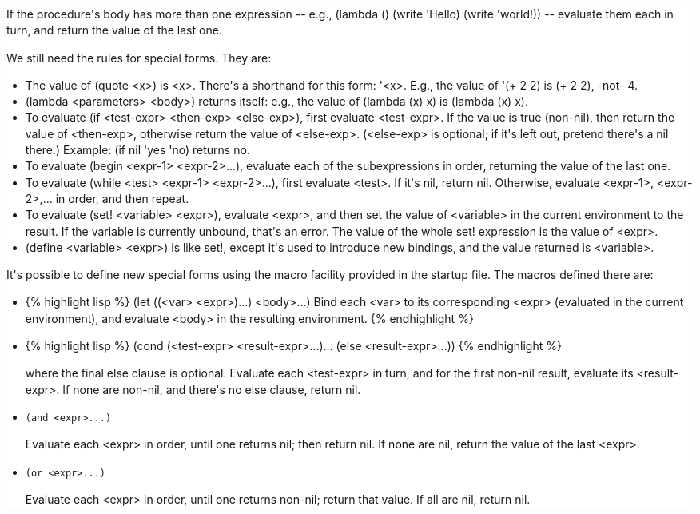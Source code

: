 If the procedure's body has more than one expression -- e.g., (lambda ()
(write 'Hello) (write 'world!)) -- evaluate them each in turn, and return
the value of the last one.

We still need the rules for special forms. They are:

+ The value of (quote &lt;x>) is &lt;x>. There's a shorthand for this
  form: '&lt;x&gt;.  E.g., the value of '(+ 2 2) is (+ 2 2), -not- 4.
+ (lambda &lt;parameters&gt; &lt;body&gt;) returns itself: e.g., the
  value of (lambda (x) x) is (lambda (x) x).
+ To evaluate (if &lt;test-expr&gt; &lt;then-exp&gt; &lt;else-exp&gt;),
  first evaluate &lt;test-expr&gt;. If the value is true (non-nil),
  then return the value of &lt;then-exp&gt;, otherwise return the value of
  &lt;else-exp&gt;. (&lt;else-exp&gt; is optional; if it's left out, pretend
  there's a nil there.) Example: (if nil 'yes 'no) returns no.
+ To evaluate (begin &lt;expr-1&gt; &lt;expr-2&gt;...), evaluate each
  of the subexpressions in order, returning the value of the last one.
+ To evaluate (while &lt;test&gt; &lt;expr-1&gt; &lt;expr-2&gt;...),
  first evaluate &lt;test&gt;. If it's nil, return nil. Otherwise,
  evaluate &lt;expr-1&gt;, &lt;expr-2&gt;,... in order, and then repeat.
+ To evaluate (set! &lt;variable&gt; &lt;expr&gt;), evaluate &lt;expr&gt;,
  and then set the value of &lt;variable&gt; in the current environment to
  the result. If the variable is currently unbound, that's an error. The
  value of the whole set! expression is the value of &lt;expr&gt;.
+ (define &lt;variable&gt; &lt;expr&gt;) is like set!, except it's used to
  introduce new bindings, and the value returned is &lt;variable&gt;.

It's possible to define new special forms using the macro facility
provided in the startup file. The macros defined there are:

+
  {% highlight lisp %}
(let ((&lt;var> &lt;expr>)...)
  &lt;body>...)</pre>
  Bind each &lt;var> to its corresponding &lt;expr> (evaluated in the current
  environment), and evaluate &lt;body> in the resulting environment.
  {% endhighlight %}
+ 
  {% highlight lisp %}
(cond (&lt;test-expr> &lt;result-expr>...)... (else &lt;result-expr>...))
  {% endhighlight %}
  
  where the final else clause is optional. Evaluate each
  &lt;test-expr> in turn, and for the first non-nil result, evaluate
  its &lt;result-expr>. If none are non-nil, and there's no else clause,
  return nil.
 
+ `(and <expr>...)`
 
  Evaluate each &lt;expr&gt; in order, until one returns nil; then return
  nil. If none are nil, return the value of the last &lt;expr&gt;.
 
+ `(or <expr>...)`
 
  Evaluate each &lt;expr&gt; in order, until one returns non-nil; return
  that value.  If all are nil, return nil.
 